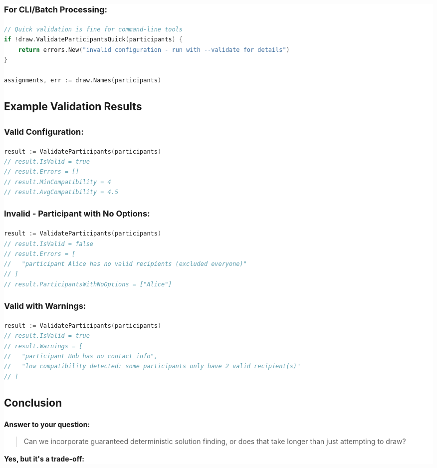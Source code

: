 ```go
```

### For CLI/Batch Processing:

```go
// Quick validation is fine for command-line tools
if !draw.ValidateParticipantsQuick(participants) {
    return errors.New("invalid configuration - run with --validate for details")
}

assignments, err := draw.Names(participants)
```

## Example Validation Results

### Valid Configuration:
```go
result := ValidateParticipants(participants)
// result.IsValid = true
// result.Errors = []
// result.MinCompatibility = 4
// result.AvgCompatibility = 4.5
```

### Invalid - Participant with No Options:
```go
result := ValidateParticipants(participants)
// result.IsValid = false
// result.Errors = [
//   "participant Alice has no valid recipients (excluded everyone)"
// ]
// result.ParticipantsWithNoOptions = ["Alice"]
```

### Valid with Warnings:
```go
result := ValidateParticipants(participants)
// result.IsValid = true
// result.Warnings = [
//   "participant Bob has no contact info",
//   "low compatibility detected: some participants only have 2 valid recipient(s)"
// ]
```

## Conclusion

**Answer to your question:**

> Can we incorporate guaranteed deterministic solution finding, or does that take longer than just attempting to draw?

**Yes, but it's a trade-off:**
